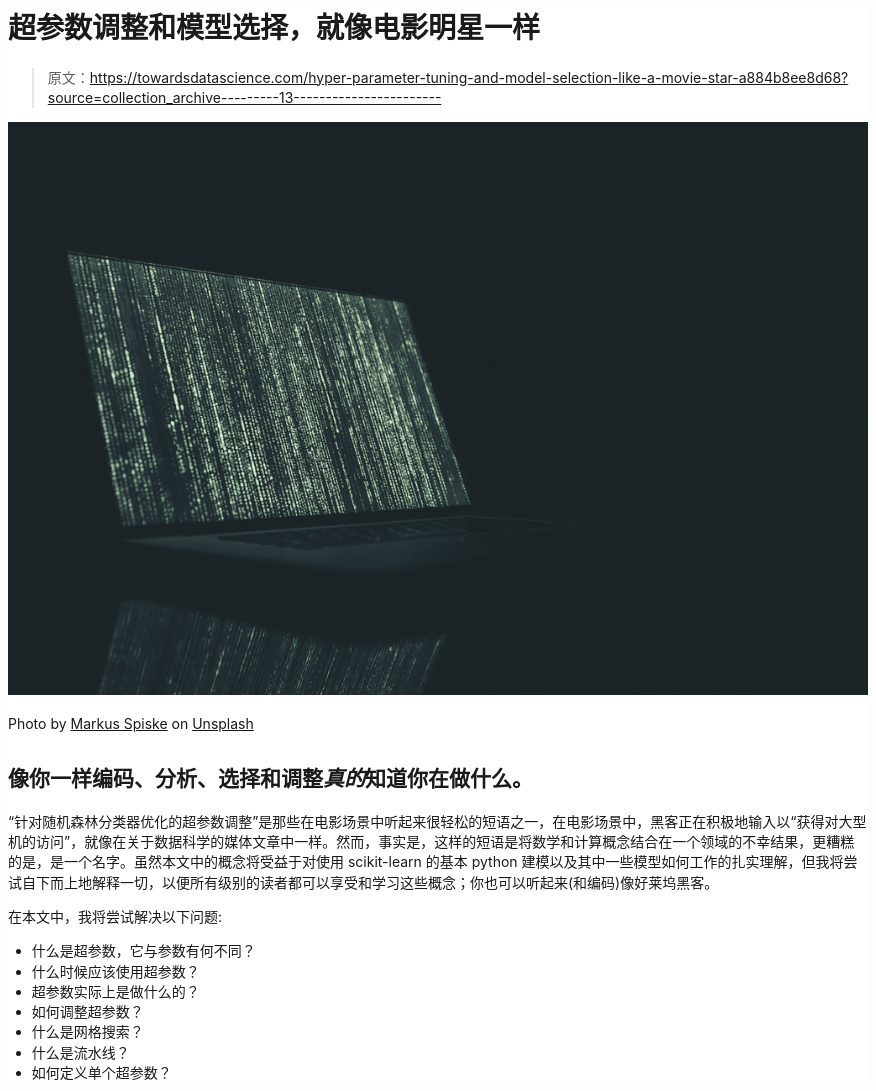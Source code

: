 # 超参数调整和模型选择，就像电影明星一样

> 原文：<https://towardsdatascience.com/hyper-parameter-tuning-and-model-selection-like-a-movie-star-a884b8ee8d68?source=collection_archive---------13----------------------->

![](img/9cc598f0cb2f90de3e6886f4cb7f1c65.png)

Photo by [Markus Spiske](https://unsplash.com/@markusspiske?utm_source=medium&utm_medium=referral) on [Unsplash](https://unsplash.com?utm_source=medium&utm_medium=referral)

## 像你一样编码、分析、选择和调整*真的*知道你在做什么。

“针对随机森林分类器优化的超参数调整”是那些在电影场景中听起来很轻松的短语之一，在电影场景中，黑客正在积极地输入以“获得对大型机的访问”，就像在关于数据科学的媒体文章中一样。然而，事实是，这样的短语是将数学和计算概念结合在一个领域的不幸结果，更糟糕的是，是一个名字。虽然本文中的概念将受益于对使用 scikit-learn 的基本 python 建模以及其中一些模型如何工作的扎实理解，但我将尝试自下而上地解释一切，以便所有级别的读者都可以享受和学习这些概念；你也可以听起来(和编码)像好莱坞黑客。

在本文中，我将尝试解决以下问题:

*   什么是超参数，它与参数有何不同？
*   什么时候应该使用超参数？
*   超参数实际上是做什么的？
*   如何调整超参数？
*   什么是网格搜索？
*   什么是流水线？
*   如何定义单个超参数？
